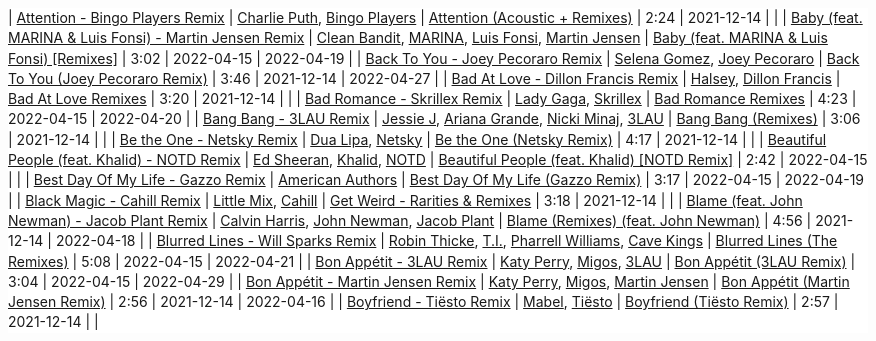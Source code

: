 | [Attention \- Bingo Players Remix](https://open.spotify.com/track/6zcrTrD7JY8gTQKeMyHafc) | [Charlie Puth](https://open.spotify.com/artist/6VuMaDnrHyPL1p4EHjYLi7), [Bingo Players](https://open.spotify.com/artist/1pbHrVayIcVpHI9z97u4bK) | [Attention \(Acoustic + Remixes\)](https://open.spotify.com/album/4y0Z0P5jwoy0e6x9aeG8QP) | 2:24 | 2021-12-14 |  |
| [Baby \(feat\. MARINA & Luis Fonsi\) \- Martin Jensen Remix](https://open.spotify.com/track/3oJdwRH76czadbZ9462B3D) | [Clean Bandit](https://open.spotify.com/artist/6MDME20pz9RveH9rEXvrOM), [MARINA](https://open.spotify.com/artist/6CwfuxIqcltXDGjfZsMd9A), [Luis Fonsi](https://open.spotify.com/artist/4V8Sr092TqfHkfAA5fXXqG), [Martin Jensen](https://open.spotify.com/artist/4ehtJnVumNf6xzSCDk8aLB) | [Baby \(feat\. MARINA & Luis Fonsi\) \[Remixes\]](https://open.spotify.com/album/0npjNWQBPLigwOJ9d8Y23g) | 3:02 | 2022-04-15 | 2022-04-19 |
| [Back To You \- Joey Pecoraro Remix](https://open.spotify.com/track/216afVgCJWieLyqPDwziwq) | [Selena Gomez](https://open.spotify.com/artist/0C8ZW7ezQVs4URX5aX7Kqx), [Joey Pecoraro](https://open.spotify.com/artist/44insiIQApkRaCMIbuaISJ) | [Back To You \(Joey Pecoraro Remix\)](https://open.spotify.com/album/5YOxoeO5DRUWEBbDt9A3jU) | 3:46 | 2021-12-14 | 2022-04-27 |
| [Bad At Love \- Dillon Francis Remix](https://open.spotify.com/track/2iqIPpMrW9DCcs6XmxNFsY) | [Halsey](https://open.spotify.com/artist/26VFTg2z8YR0cCuwLzESi2), [Dillon Francis](https://open.spotify.com/artist/5R3Hr2cnCCjt220Jmt2xLf) | [Bad At Love Remixes](https://open.spotify.com/album/1ncff4m9NnSc8awKikLdYN) | 3:20 | 2021-12-14 |  |
| [Bad Romance \- Skrillex Remix](https://open.spotify.com/track/3ipLg66ktOi3Ag0p26ZBbp) | [Lady Gaga](https://open.spotify.com/artist/1HY2Jd0NmPuamShAr6KMms), [Skrillex](https://open.spotify.com/artist/5he5w2lnU9x7JFhnwcekXX) | [Bad Romance Remixes](https://open.spotify.com/album/4d8Ltw4bT71vjo052hlzhY) | 4:23 | 2022-04-15 | 2022-04-20 |
| [Bang Bang \- 3LAU Remix](https://open.spotify.com/track/4kXDTeaXTJGRlyGQ15fhvA) | [Jessie J](https://open.spotify.com/artist/2gsggkzM5R49q6jpPvazou), [Ariana Grande](https://open.spotify.com/artist/66CXWjxzNUsdJxJ2JdwvnR), [Nicki Minaj](https://open.spotify.com/artist/0hCNtLu0JehylgoiP8L4Gh), [3LAU](https://open.spotify.com/artist/4YLQaW1UU3mrVetC8gNkg5) | [Bang Bang \(Remixes\)](https://open.spotify.com/album/3ONhXhn7uDBCAW3Jy6lQFX) | 3:06 | 2021-12-14 |  |
| [Be the One \- Netsky Remix](https://open.spotify.com/track/0HmS9wjfe3IA3fQz5W9Ppp) | [Dua Lipa](https://open.spotify.com/artist/6M2wZ9GZgrQXHCFfjv46we), [Netsky](https://open.spotify.com/artist/5TgQ66WuWkoQ2xYxaSTnVP) | [Be the One \(Netsky Remix\)](https://open.spotify.com/album/13CDulmfG84VyhVY2k3Hrd) | 4:17 | 2021-12-14 |  |
| [Beautiful People \(feat\. Khalid\) \- NOTD Remix](https://open.spotify.com/track/6J7WMB5GII6pEOzy687jhO) | [Ed Sheeran](https://open.spotify.com/artist/6eUKZXaKkcviH0Ku9w2n3V), [Khalid](https://open.spotify.com/artist/6LuN9FCkKOj5PcnpouEgny), [NOTD](https://open.spotify.com/artist/5jAMCwdNHWr7JThxtMuEyy) | [Beautiful People \(feat\. Khalid\) \[NOTD Remix\]](https://open.spotify.com/album/2oEcytQ5u5QtR9VZc2XgE2) | 2:42 | 2022-04-15 |  |
| [Best Day Of My Life \- Gazzo Remix](https://open.spotify.com/track/5ng9duWuWbHlwviFSh5Vqx) | [American Authors](https://open.spotify.com/artist/0MlOPi3zIDMVrfA9R04Fe3) | [Best Day Of My Life \(Gazzo Remix\)](https://open.spotify.com/album/4nrYXklg3p07sDPX8evRhT) | 3:17 | 2022-04-15 | 2022-04-19 |
| [Black Magic \- Cahill Remix](https://open.spotify.com/track/5MeTUONtAo08JqtGPljSxv) | [Little Mix](https://open.spotify.com/artist/3e7awlrlDSwF3iM0WBjGMp), [Cahill](https://open.spotify.com/artist/02nqwOvmlIhYQtZ5kVqJZm) | [Get Weird \- Rarities & Remixes](https://open.spotify.com/album/03byBYXGfV7seOUDb645TJ) | 3:18 | 2021-12-14 |  |
| [Blame \(feat\. John Newman\) \- Jacob Plant Remix](https://open.spotify.com/track/0UM8xa2o8jHCpvqQEq6Rfw) | [Calvin Harris](https://open.spotify.com/artist/7CajNmpbOovFoOoasH2HaY), [John Newman](https://open.spotify.com/artist/34v5MVKeQnIo0CWYMbbrPf), [Jacob Plant](https://open.spotify.com/artist/2PJ1vRlkfKUxNzkNqYlalv) | [Blame \(Remixes\) \(feat\. John Newman\)](https://open.spotify.com/album/5X3IU4MDu4t0ErDR4VrPBW) | 4:56 | 2021-12-14 | 2022-04-18 |
| [Blurred Lines \- Will Sparks Remix](https://open.spotify.com/track/7dZ1wGmF44ga4fMiS1iyBR) | [Robin Thicke](https://open.spotify.com/artist/0ZrpamOxcZybMHGg1AYtHP), [T.I.](https://open.spotify.com/artist/4OBJLual30L7gRl5UkeRcT), [Pharrell Williams](https://open.spotify.com/artist/2RdwBSPQiwcmiDo9kixcl8), [Cave Kings](https://open.spotify.com/artist/66kj3Mn6SIR3TyB3KTrCr6) | [Blurred Lines \(The Remixes\)](https://open.spotify.com/album/4x9aPfYNkf5r3PhFTOYJuq) | 5:08 | 2022-04-15 | 2022-04-21 |
| [Bon Appétit \- 3LAU Remix](https://open.spotify.com/track/36ONMEsZvyOwqJxe3gitGi) | [Katy Perry](https://open.spotify.com/artist/6jJ0s89eD6GaHleKKya26X), [Migos](https://open.spotify.com/artist/6oMuImdp5ZcFhWP0ESe6mG), [3LAU](https://open.spotify.com/artist/4YLQaW1UU3mrVetC8gNkg5) | [Bon Appétit \(3LAU Remix\)](https://open.spotify.com/album/12AWGZH31AHqTjk2ykcwjS) | 3:04 | 2022-04-15 | 2022-04-29 |
| [Bon Appétit \- Martin Jensen Remix](https://open.spotify.com/track/6FxPQ436lvMLhKYm3NUem9) | [Katy Perry](https://open.spotify.com/artist/6jJ0s89eD6GaHleKKya26X), [Migos](https://open.spotify.com/artist/6oMuImdp5ZcFhWP0ESe6mG), [Martin Jensen](https://open.spotify.com/artist/4ehtJnVumNf6xzSCDk8aLB) | [Bon Appétit \(Martin Jensen Remix\)](https://open.spotify.com/album/5rsuqGrc8DygDe3O9RspRQ) | 2:56 | 2021-12-14 | 2022-04-16 |
| [Boyfriend \- Tiësto Remix](https://open.spotify.com/track/3LfCdPrgeIikpAoHuMsN3b) | [Mabel](https://open.spotify.com/artist/1MIVXf74SZHmTIp4V4paH4), [Tiësto](https://open.spotify.com/artist/2o5jDhtHVPhrJdv3cEQ99Z) | [Boyfriend \(Tiësto Remix\)](https://open.spotify.com/album/4x7whh3CrAeZ5fF7WdraNN) | 2:57 | 2021-12-14 |  |
